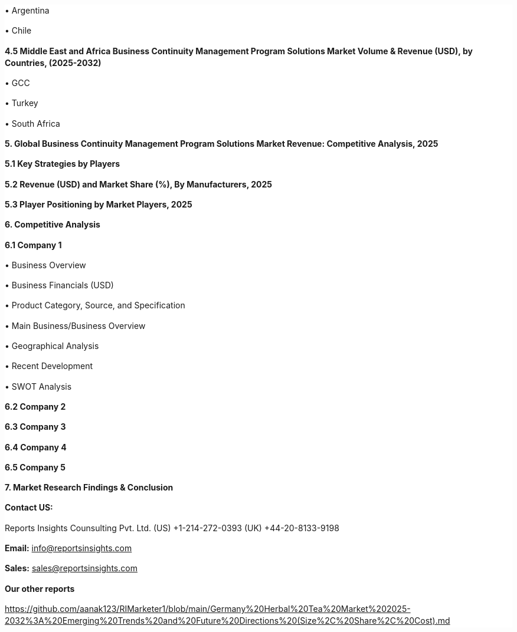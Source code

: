 • Argentina

• Chile

<strong>4.5 Middle East and Africa Business Continuity Management Program Solutions Market Volume &amp; Revenue (USD), by Countries, (2025-2032)</strong>

• GCC

• Turkey

• South Africa

<strong>5. Global Business Continuity Management Program Solutions Market Revenue: Competitive Analysis, 2025</strong>

<strong>5.1 Key Strategies by Players</strong>

<strong>5.2 Revenue (USD) and Market Share (%), By Manufacturers, 2025</strong>

<strong>5.3 Player Positioning by Market Players, 2025</strong>

<strong>6. Competitive Analysis</strong>

<strong>6.1 Company 1</strong>

• Business Overview

• Business Financials (USD)

• Product Category, Source, and Specification

• Main Business/Business Overview

• Geographical Analysis

• Recent Development

• SWOT Analysis

<strong>6.2 Company 2</strong>

<strong>6.3 Company 3</strong>

<strong>6.4 Company 4</strong>

<strong>6.5 Company 5</strong>

<strong>7. Market Research Findings &amp; Conclusion</strong>

<strong>Contact US:</strong>

Reports Insights Counsulting Pvt. Ltd.
(US) +1-214-272-0393
(UK) +44-20-8133-9198
<p class=""""><b>Email:</b> <a href=mailto:info@reportsinsights.com>info@reportsinsights.com</a></p>
<p class=""""><b>Sales:</b> <a href=mailto:sales@reportsinsights.com>sales@reportsinsights.com</a></p>

<strong>Our other reports</strong>

<a href=https://github.com/aanak123/RIMarketer1/blob/main/Germany%20Herbal%20Tea%20Market%202025-2032%3A%20Emerging%20Trends%20and%20Future%20Directions%20(Size%2C%20Share%2C%20Cost).md>https://github.com/aanak123/RIMarketer1/blob/main/Germany%20Herbal%20Tea%20Market%202025-2032%3A%20Emerging%20Trends%20and%20Future%20Directions%20(Size%2C%20Share%2C%20Cost).md</a>

